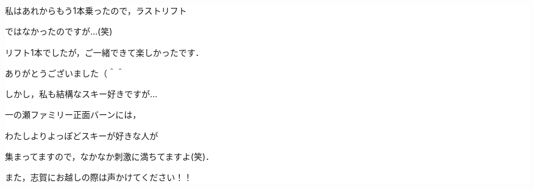 私はあれからもう1本乗ったので，ラストリフト

ではなかったのですが…(笑)

リフト1本でしたが，ご一緒できて楽しかったです．

ありがとうございました（＾＾



しかし，私も結構なスキー好きですが…

一の瀬ファミリー正面バーンには，

わたしよりよっぽどスキーが好きな人が

集まってますので，なかなか刺激に満ちてますよ(笑)．



また，志賀にお越しの際は声かけてください！！

